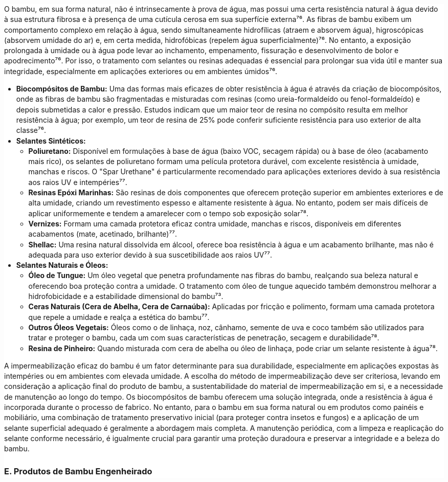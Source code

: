 O bambu, em sua forma natural, não é intrinsecamente à prova de água, mas possui uma certa resistência natural à água devido à sua estrutura fibrosa e à presença de uma cutícula cerosa em sua superfície externa⁷⁶. As fibras de bambu exibem um comportamento complexo em relação à água, sendo simultaneamente hidrofílicas (atraem e absorvem água), higroscópicas (absorvem umidade do ar) e, em certa medida, hidrofóbicas (repelem água superficialmente)⁷⁶. No entanto, a exposição prolongada à umidade ou à água pode levar ao inchamento, empenamento, fissuração e desenvolvimento de bolor e apodrecimento⁷⁶. Por isso, o tratamento com selantes ou resinas adequadas é essencial para prolongar sua vida útil e manter sua integridade, especialmente em aplicações exteriores ou em ambientes úmidos⁷⁶.

*   **Biocompósitos de Bambu:** Uma das formas mais eficazes de obter resistência à água é através da criação de biocompósitos, onde as fibras de bambu são fragmentadas e misturadas com resinas (como ureia-formaldeído ou fenol-formaldeído) e depois submetidas a calor e pressão. Estudos indicam que um maior teor de resina no compósito resulta em melhor resistência à água; por exemplo, um teor de resina de 25% pode conferir suficiente resistência para uso exterior de alta classe⁷⁶.
*   **Selantes Sintéticos:**
    *   **Poliuretano:** Disponível em formulações à base de água (baixo VOC, secagem rápida) ou à base de óleo (acabamento mais rico), os selantes de poliuretano formam uma película protetora durável, com excelente resistência à umidade, manchas e riscos. O "Spar Urethane" é particularmente recomendado para aplicações exteriores devido à sua resistência aos raios UV e intempéries⁷⁷.
    *   **Resinas Epóxi Marinhas:** São resinas de dois componentes que oferecem proteção superior em ambientes exteriores e de alta umidade, criando um revestimento espesso e altamente resistente à água. No entanto, podem ser mais difíceis de aplicar uniformemente e tendem a amarelecer com o tempo sob exposição solar⁷⁸.
    *   **Vernizes:** Formam uma camada protetora eficaz contra umidade, manchas e riscos, disponíveis em diferentes acabamentos (mate, acetinado, brilhante)⁷⁷.
    *   **Shellac:** Uma resina natural dissolvida em álcool, oferece boa resistência à água e um acabamento brilhante, mas não é adequada para uso exterior devido à sua suscetibilidade aos raios UV⁷⁷.
*   **Selantes Naturais e Óleos:**
    *   **Óleo de Tungue:** Um óleo vegetal que penetra profundamente nas fibras do bambu, realçando sua beleza natural e oferecendo boa proteção contra a umidade. O tratamento com óleo de tungue aquecido também demonstrou melhorar a hidrofobicidade e a estabilidade dimensional do bambu⁷³.
    *   **Ceras Naturais (Cera de Abelha, Cera de Carnaúba):** Aplicadas por fricção e polimento, formam uma camada protetora que repele a umidade e realça a estética do bambu⁷⁷.
    *   **Outros Óleos Vegetais:** Óleos como o de linhaça, noz, cânhamo, semente de uva e coco também são utilizados para tratar e proteger o bambu, cada um com suas características de penetração, secagem e durabilidade⁷⁸.
    *   **Resina de Pinheiro:** Quando misturada com cera de abelha ou óleo de linhaça, pode criar um selante resistente à água⁷⁸.

A impermeabilização eficaz do bambu é um fator determinante para sua durabilidade, especialmente em aplicações expostas às intempéries ou em ambientes com elevada umidade. A escolha do método de impermeabilização deve ser criteriosa, levando em consideração a aplicação final do produto de bambu, a sustentabilidade do material de impermeabilização em si, e a necessidade de manutenção ao longo do tempo. Os biocompósitos de bambu oferecem uma solução integrada, onde a resistência à água é incorporada durante o processo de fabrico. No entanto, para o bambu em sua forma natural ou em produtos como painéis e mobiliário, uma combinação de tratamento preservativo inicial (para proteger contra insetos e fungos) e a aplicação de um selante superficial adequado é geralmente a abordagem mais completa. A manutenção periódica, com a limpeza e reaplicação do selante conforme necessário, é igualmente crucial para garantir uma proteção duradoura e preservar a integridade e a beleza do bambu.

### E. Produtos de Bambu Engenheirado
